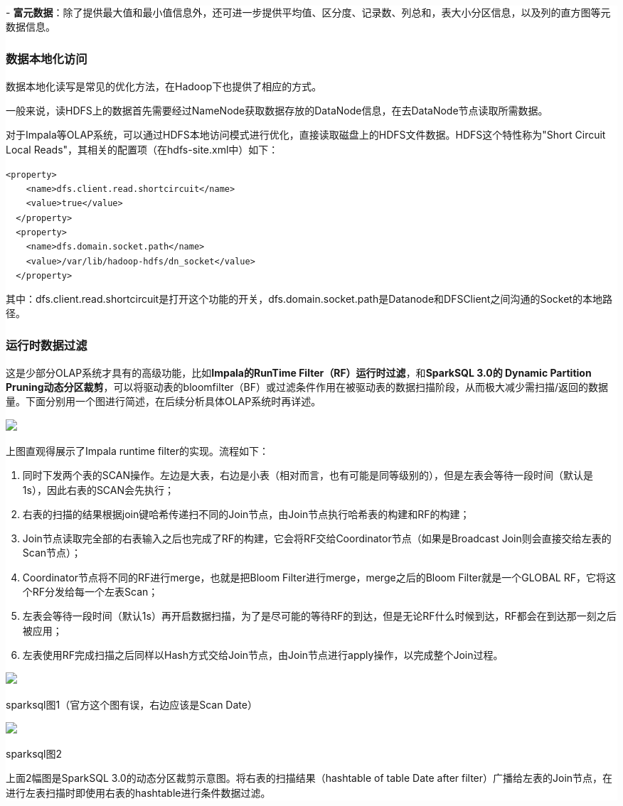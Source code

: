 - **富元数据**：除了提供最大值和最小值信息外，还可进一步提供平均值、区分度、记录数、列总和，表大小分区信息，以及列的直方图等元数据信息。

### 数据本地化访问

数据本地化读写是常见的优化方法，在Hadoop下也提供了相应的方式。

一般来说，读HDFS上的数据首先需要经过NameNode获取数据存放的DataNode信息，在去DataNode节点读取所需数据。

对于Impala等OLAP系统，可以通过HDFS本地访问模式进行优化，直接读取磁盘上的HDFS文件数据。HDFS这个特性称为"Short Circuit Local Reads"，其相关的配置项（在hdfs-site.xml中）如下：

```text
<property>
    <name>dfs.client.read.shortcircuit</name>
    <value>true</value>
  </property>
  <property>
    <name>dfs.domain.socket.path</name>
    <value>/var/lib/hadoop-hdfs/dn_socket</value>
  </property>
```

其中：dfs.client.read.shortcircuit是打开这个功能的开关，dfs.domain.socket.path是Datanode和DFSClient之间沟通的Socket的本地路径。

### 运行时数据过滤

这是少部分OLAP系统才具有的高级功能，比如**Impala的RunTime Filter（RF）运行时过滤**，和**SparkSQL 3.0的 Dynamic Partition Pruning动态分区裁剪**，可以将驱动表的bloomfilter（BF）或过滤条件作用在被驱动表的数据扫描阶段，从而极大减少需扫描/返回的数据量。下面分别用一个图进行简述，在后续分析具体OLAP系统时再详述。

![](https://pic3.zhimg.com/80/v2-67eb935c66bb3aecd43e5139a4401d0a_1440w.webp)

上图直观得展示了Impala runtime filter的实现。流程如下：

1. 同时下发两个表的SCAN操作。左边是大表，右边是小表（相对而言，也有可能是同等级别的），但是左表会等待一段时间（默认是1s），因此右表的SCAN会先执行；

2. 右表的扫描的结果根据join键哈希传递扫不同的Join节点，由Join节点执行哈希表的构建和RF的构建；

3. Join节点读取完全部的右表输入之后也完成了RF的构建，它会将RF交给Coordinator节点（如果是Broadcast Join则会直接交给左表的Scan节点）；

4. Coordinator节点将不同的RF进行merge，也就是把Bloom Filter进行merge，merge之后的Bloom Filter就是一个GLOBAL RF，它将这个RF分发给每一个左表Scan；

5. 左表会等待一段时间（默认1s）再开启数据扫描，为了是尽可能的等待RF的到达，但是无论RF什么时候到达，RF都会在到达那一刻之后被应用；

6. 左表使用RF完成扫描之后同样以Hash方式交给Join节点，由Join节点进行apply操作，以完成整个Join过程。

![](https://pic1.zhimg.com/80/v2-aa6e3230f2d40ae7cd2e6ebdec08887c_1440w.webp)

sparksql图1（官方这个图有误，右边应该是Scan Date）

![](https://pic4.zhimg.com/80/v2-7a8de9e0e91df3f0c8d45e03c10d200f_1440w.webp)

sparksql图2

上面2幅图是SparkSQL 3.0的动态分区裁剪示意图。将右表的扫描结果（hashtable of table Date after filter）广播给左表的Join节点，在进行左表扫描时即使用右表的hashtable进行条件数据过滤。
